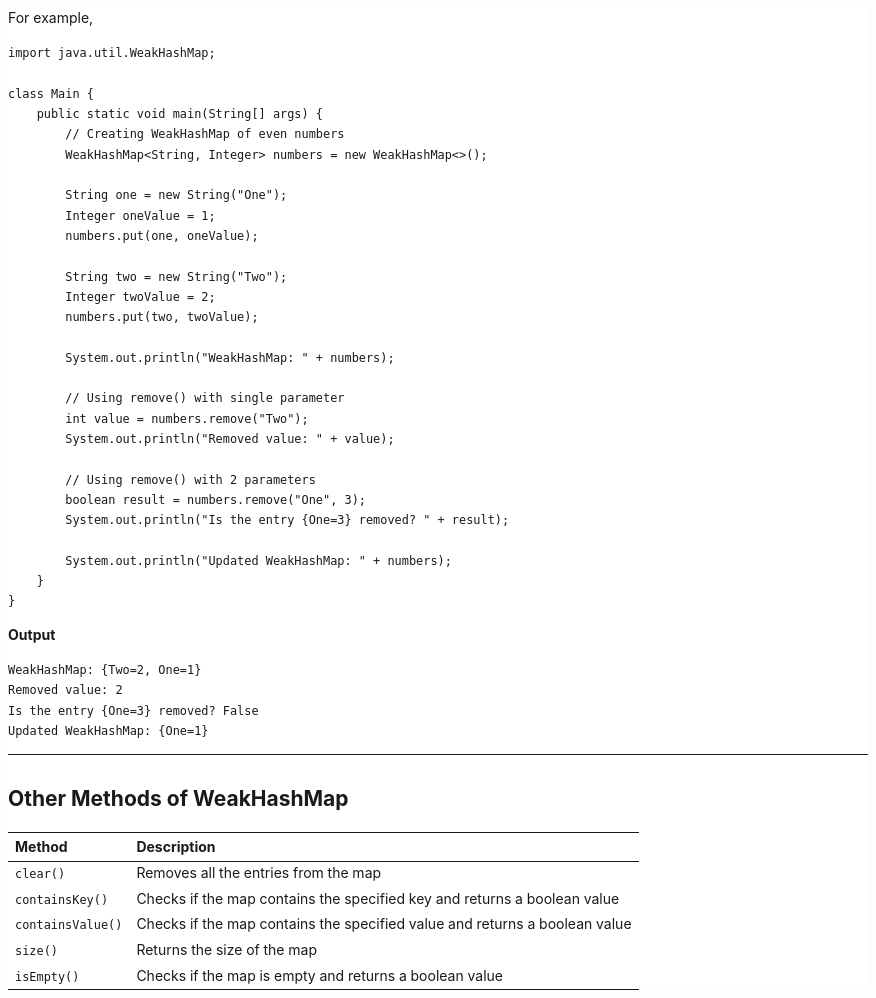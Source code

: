 For example,

```
import java.util.WeakHashMap;

class Main {
    public static void main(String[] args) {
        // Creating WeakHashMap of even numbers
        WeakHashMap<String, Integer> numbers = new WeakHashMap<>();

        String one = new String("One");
        Integer oneValue = 1;
        numbers.put(one, oneValue);

        String two = new String("Two");
        Integer twoValue = 2;
        numbers.put(two, twoValue);

        System.out.println("WeakHashMap: " + numbers);

        // Using remove() with single parameter
        int value = numbers.remove("Two");
        System.out.println("Removed value: " + value);

        // Using remove() with 2 parameters
        boolean result = numbers.remove("One", 3);
        System.out.println("Is the entry {One=3} removed? " + result);

        System.out.println("Updated WeakHashMap: " + numbers);
    }
}
```

**Output**

```
WeakHashMap: {Two=2, One=1}
Removed value: 2
Is the entry {One=3} removed? False
Updated WeakHashMap: {One=1}
```

------

## Other Methods of WeakHashMap

| Method            | Description                                                  |
| :---------------- | :----------------------------------------------------------- |
| `clear()`         | Removes all the entries from the map                         |
| `containsKey()`   | Checks if the map contains the specified key and returns a boolean value |
| `containsValue()` | Checks if the map contains the specified value and returns a boolean value |
| `size()`          | Returns the size of the map                                  |
| `isEmpty()`       | Checks if the map is empty and returns a boolean value       |